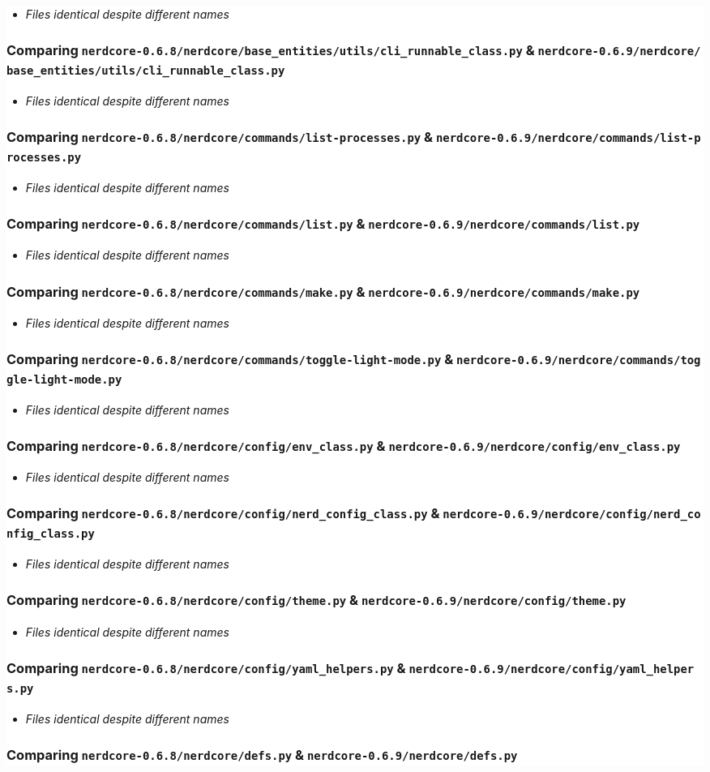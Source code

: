  * *Files identical despite different names*

### Comparing `nerdcore-0.6.8/nerdcore/base_entities/utils/cli_runnable_class.py` & `nerdcore-0.6.9/nerdcore/base_entities/utils/cli_runnable_class.py`

 * *Files identical despite different names*

### Comparing `nerdcore-0.6.8/nerdcore/commands/list-processes.py` & `nerdcore-0.6.9/nerdcore/commands/list-processes.py`

 * *Files identical despite different names*

### Comparing `nerdcore-0.6.8/nerdcore/commands/list.py` & `nerdcore-0.6.9/nerdcore/commands/list.py`

 * *Files identical despite different names*

### Comparing `nerdcore-0.6.8/nerdcore/commands/make.py` & `nerdcore-0.6.9/nerdcore/commands/make.py`

 * *Files identical despite different names*

### Comparing `nerdcore-0.6.8/nerdcore/commands/toggle-light-mode.py` & `nerdcore-0.6.9/nerdcore/commands/toggle-light-mode.py`

 * *Files identical despite different names*

### Comparing `nerdcore-0.6.8/nerdcore/config/env_class.py` & `nerdcore-0.6.9/nerdcore/config/env_class.py`

 * *Files identical despite different names*

### Comparing `nerdcore-0.6.8/nerdcore/config/nerd_config_class.py` & `nerdcore-0.6.9/nerdcore/config/nerd_config_class.py`

 * *Files identical despite different names*

### Comparing `nerdcore-0.6.8/nerdcore/config/theme.py` & `nerdcore-0.6.9/nerdcore/config/theme.py`

 * *Files identical despite different names*

### Comparing `nerdcore-0.6.8/nerdcore/config/yaml_helpers.py` & `nerdcore-0.6.9/nerdcore/config/yaml_helpers.py`

 * *Files identical despite different names*

### Comparing `nerdcore-0.6.8/nerdcore/defs.py` & `nerdcore-0.6.9/nerdcore/defs.py`
